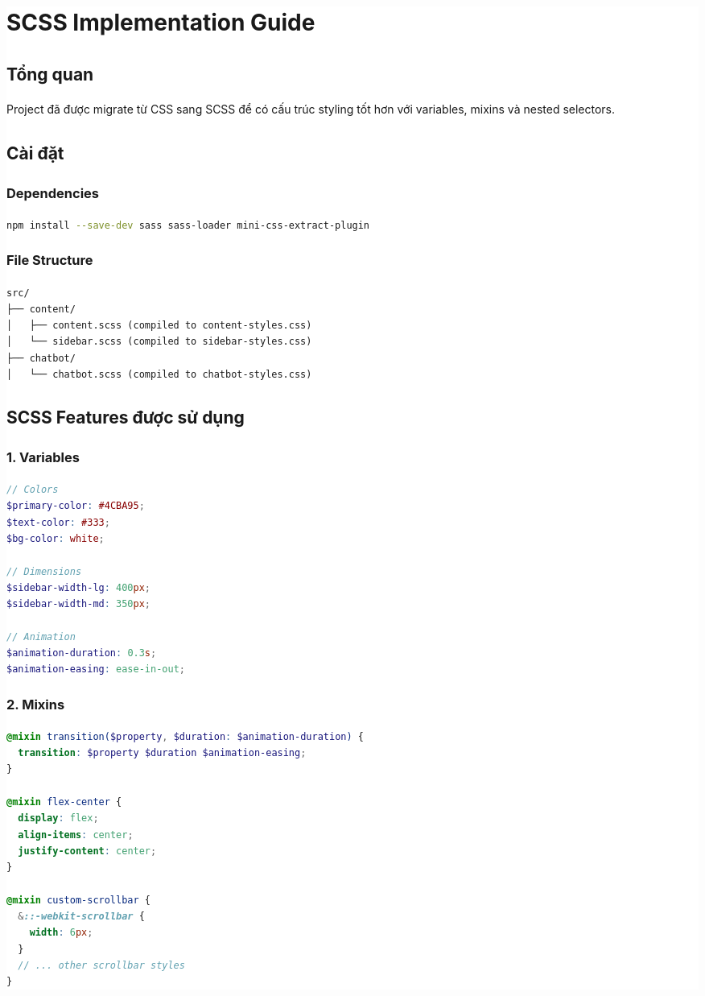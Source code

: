 # SCSS Implementation Guide

## Tổng quan

Project đã được migrate từ CSS sang SCSS để có cấu trúc styling tốt hơn với variables, mixins và nested selectors.

## Cài đặt

### Dependencies
```bash
npm install --save-dev sass sass-loader mini-css-extract-plugin
```

### File Structure
```
src/
├── content/
│   ├── content.scss (compiled to content-styles.css)
│   └── sidebar.scss (compiled to sidebar-styles.css)
├── chatbot/
│   └── chatbot.scss (compiled to chatbot-styles.css)
```

## SCSS Features được sử dụng

### 1. Variables
```scss
// Colors
$primary-color: #4CBA95;
$text-color: #333;
$bg-color: white;

// Dimensions
$sidebar-width-lg: 400px;
$sidebar-width-md: 350px;

// Animation
$animation-duration: 0.3s;
$animation-easing: ease-in-out;
```

### 2. Mixins
```scss
@mixin transition($property, $duration: $animation-duration) {
  transition: $property $duration $animation-easing;
}

@mixin flex-center {
  display: flex;
  align-items: center;
  justify-content: center;
}

@mixin custom-scrollbar {
  &::-webkit-scrollbar {
    width: 6px;
  }
  // ... other scrollbar styles
}
```